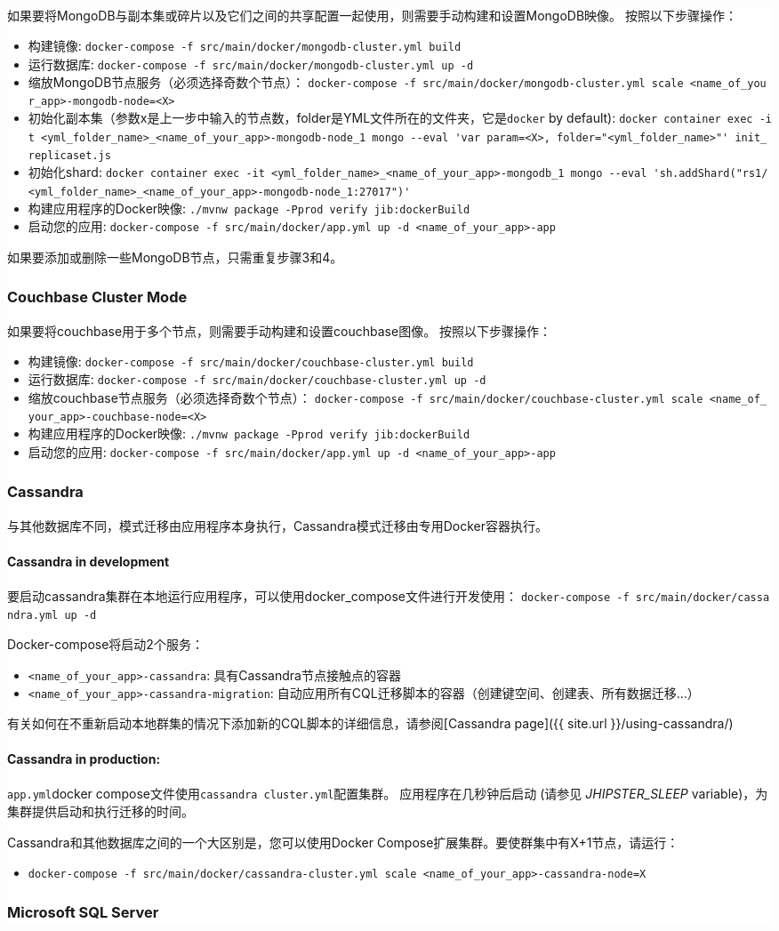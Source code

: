 如果要将MongoDB与副本集或碎片以及它们之间的共享配置一起使用，则需要手动构建和设置MongoDB映像。
按照以下步骤操作：

- 构建镜像: `docker-compose -f src/main/docker/mongodb-cluster.yml build`
- 运行数据库: `docker-compose -f src/main/docker/mongodb-cluster.yml up -d`
- 缩放MongoDB节点服务（必须选择奇数个节点）： `docker-compose -f src/main/docker/mongodb-cluster.yml scale <name_of_your_app>-mongodb-node=<X>`
- 初始化副本集（参数x是上一步中输入的节点数，folder是YML文件所在的文件夹，它是`docker` by default): `docker container exec -it <yml_folder_name>_<name_of_your_app>-mongodb-node_1 mongo --eval 'var param=<X>, folder="<yml_folder_name>"' init_replicaset.js`
- 初始化shard: `docker container exec -it <yml_folder_name>_<name_of_your_app>-mongodb_1 mongo --eval 'sh.addShard("rs1/<yml_folder_name>_<name_of_your_app>-mongodb-node_1:27017")'`
- 构建应用程序的Docker映像: `./mvnw package -Pprod verify jib:dockerBuild`
- 启动您的应用: `docker-compose -f src/main/docker/app.yml up -d <name_of_your_app>-app`

如果要添加或删除一些MongoDB节点，只需重复步骤3和4。

### Couchbase Cluster Mode

如果要将couchbase用于多个节点，则需要手动构建和设置couchbase图像。
按照以下步骤操作：

- 构建镜像: `docker-compose -f src/main/docker/couchbase-cluster.yml build`
- 运行数据库: `docker-compose -f src/main/docker/couchbase-cluster.yml up -d`
- 缩放couchbase节点服务（必须选择奇数个节点）： `docker-compose -f src/main/docker/couchbase-cluster.yml scale <name_of_your_app>-couchbase-node=<X>`
- 构建应用程序的Docker映像: `./mvnw package -Pprod verify jib:dockerBuild`
- 启动您的应用: `docker-compose -f src/main/docker/app.yml up -d <name_of_your_app>-app`

### Cassandra

与其他数据库不同，模式迁移由应用程序本身执行，Cassandra模式迁移由专用Docker容器执行。

#### <a name="cassandra-in-development"></a>Cassandra in development
要启动cassandra集群在本地运行应用程序，可以使用docker_compose文件进行开发使用：
`docker-compose -f src/main/docker/cassandra.yml up -d`

Docker-compose将启动2个服务：

- `<name_of_your_app>-cassandra`:  具有Cassandra节点接触点的容器
- `<name_of_your_app>-cassandra-migration`: 自动应用所有CQL迁移脚本的容器（创建键空间、创建表、所有数据迁移…）

有关如何在不重新启动本地群集的情况下添加新的CQL脚本的详细信息，请参阅[Cassandra page]({{ site.url }}/using-cassandra/)

#### Cassandra in production:
`app.yml`docker compose文件使用`cassandra cluster.yml`配置集群。
应用程序在几秒钟后启动 (请参见 _JHIPSTER_SLEEP_ variable)，为集群提供启动和执行迁移的时间。

Cassandra和其他数据库之间的一个大区别是，您可以使用Docker Compose扩展集群。要使群集中有X+1节点，请运行：

- `docker-compose -f src/main/docker/cassandra-cluster.yml scale <name_of_your_app>-cassandra-node=X`

### Microsoft SQL Server
